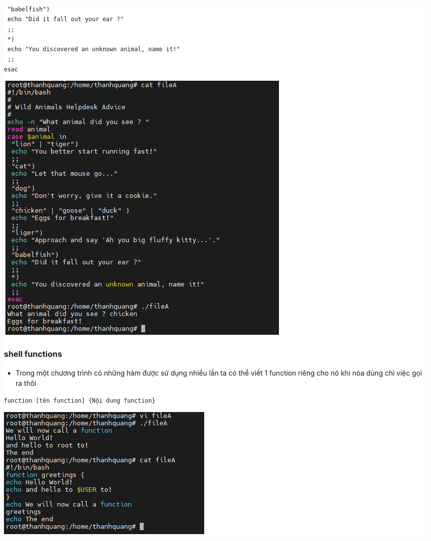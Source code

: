 ```
 "babelfish")
 echo "Did it fall out your ear ?"
 ;;
 *)
 echo "You discovered an unknown animal, name it!"
 ;;
esac
```

![Alt](/thuctap/anh/Screenshot_310.png)

### shell functions
- Trong một chương trình có những hàm được sử dụng nhiều lần ta có thể viết 1 function riêng cho nó khi nòa dùng chỉ việc gọi ra thôi

```
function [tên function] {Nội dung function}
```

![Alt](/thuctap/anh/Screenshot_311.png)
